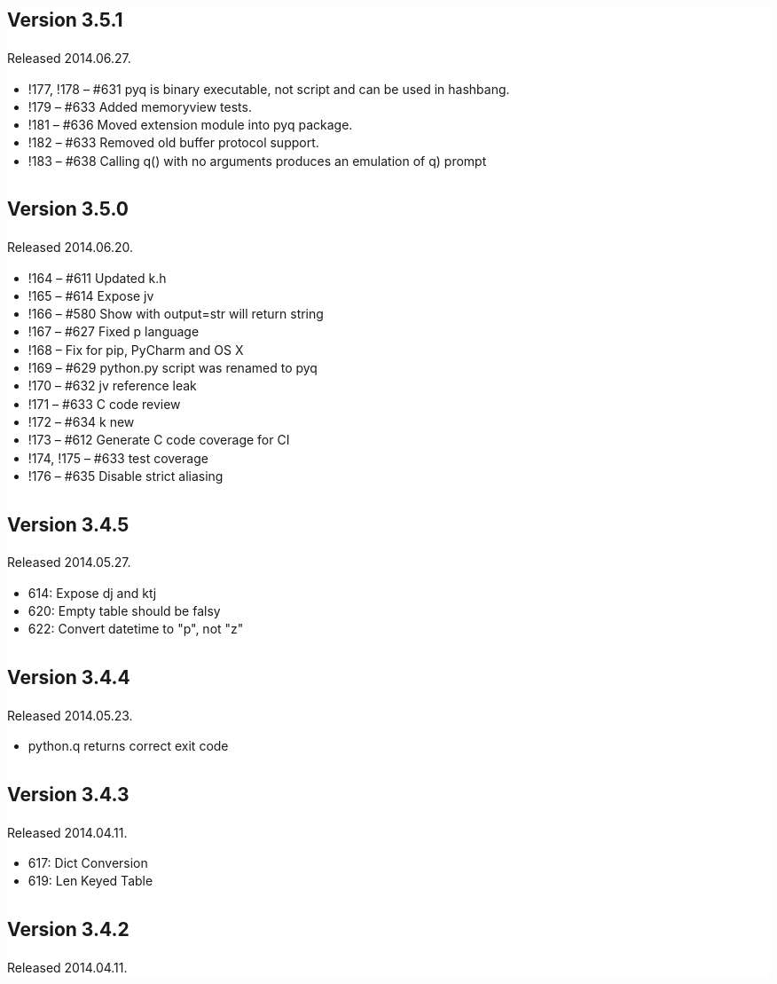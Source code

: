 ## Version 3.5.1

Released 2014.06.27.

- !177, !178 – #631 pyq is binary executable, not script and can be used in hashbang.
- !179 – #633 Added memoryview tests.
- !181 – #636 Moved extension module into pyq package.
- !182 – #633 Removed old buffer protocol support.
- !183 – #638 Calling q() with no arguments produces an emulation of q) prompt

## Version 3.5.0

Released 2014.06.20.

- !164 – #611 Updated k.h
- !165 – #614 Expose jv
- !166 – #580 Show with output=str will return string
- !167 – #627 Fixed p language
- !168 – Fix for pip, PyCharm and OS X
- !169 – #629 python.py script was renamed to pyq
- !170 – #632 jv reference leak
- !171 – #633 C code review
- !172 – #634 k new
- !173 – #612 Generate C code coverage for CI
- !174, !175 – #633 test coverage
- !176 – #635 Disable strict aliasing

## Version 3.4.5

Released 2014.05.27.

- 614: Expose dj and ktj
- 620: Empty table should be falsy
- 622: Convert datetime to "p", not "z"

## Version 3.4.4

Released 2014.05.23.

- python.q returns correct exit code

## Version 3.4.3

Released 2014.04.11.

- 617: Dict Conversion
- 619: Len Keyed Table

## Version 3.4.2

Released 2014.04.11.
